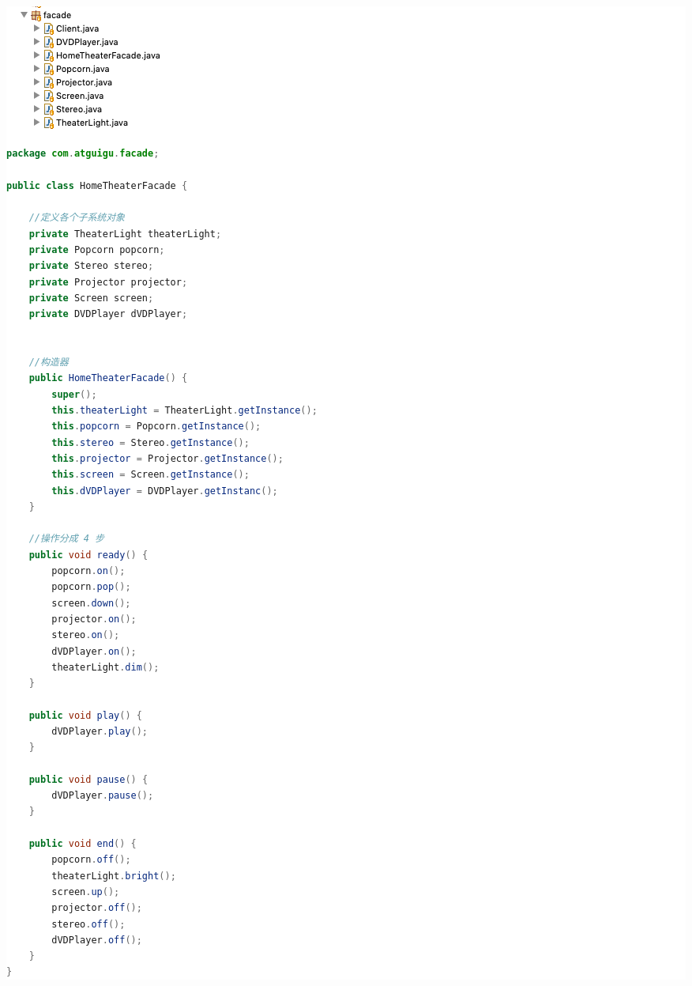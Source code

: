 

![image-20191128002139845](images/image-20191128002139845.png)

```java
package com.atguigu.facade;

public class HomeTheaterFacade {
	
	//定义各个子系统对象
	private TheaterLight theaterLight;
	private Popcorn popcorn;
	private Stereo stereo;
	private Projector projector;
	private Screen screen;
	private DVDPlayer dVDPlayer;
	
	
	//构造器
	public HomeTheaterFacade() {
		super();
		this.theaterLight = TheaterLight.getInstance();
		this.popcorn = Popcorn.getInstance();
		this.stereo = Stereo.getInstance();
		this.projector = Projector.getInstance();
		this.screen = Screen.getInstance();
		this.dVDPlayer = DVDPlayer.getInstanc();
	}

	//操作分成 4 步
	public void ready() {
		popcorn.on();
		popcorn.pop();
		screen.down();
		projector.on();
		stereo.on();
		dVDPlayer.on();
		theaterLight.dim();
	}
	
	public void play() {
		dVDPlayer.play();
	}
	
	public void pause() {
		dVDPlayer.pause();
	}
	
	public void end() {
		popcorn.off();
		theaterLight.bright();
		screen.up();
		projector.off();
		stereo.off();
		dVDPlayer.off();
	}
}
```